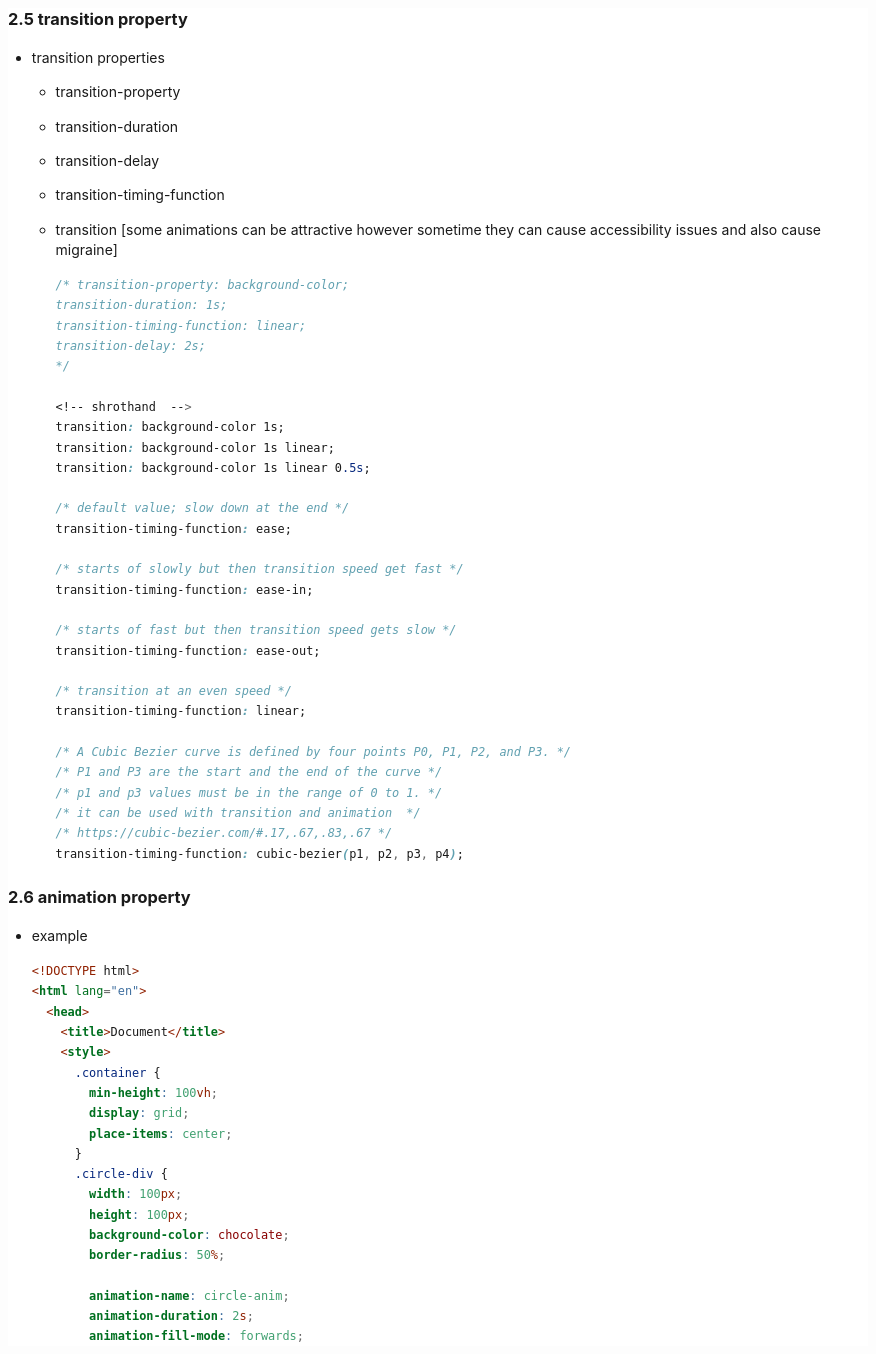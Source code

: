 ### 2.5 transition property

- transition properties

  - transition-property
  - transition-duration
  - transition-delay
  - transition-timing-function
  - transition
    [some animations can be attractive however sometime they can cause accessibility issues and also cause migraine]

    ```css
    /* transition-property: background-color;
    transition-duration: 1s;
    transition-timing-function: linear;
    transition-delay: 2s;
    */

    <!-- shrothand  -->
    transition: background-color 1s;
    transition: background-color 1s linear;
    transition: background-color 1s linear 0.5s;

    /* default value; slow down at the end */
    transition-timing-function: ease;

    /* starts of slowly but then transition speed get fast */
    transition-timing-function: ease-in;

    /* starts of fast but then transition speed gets slow */
    transition-timing-function: ease-out;

    /* transition at an even speed */
    transition-timing-function: linear;

    /* A Cubic Bezier curve is defined by four points P0, P1, P2, and P3. */
    /* P1 and P3 are the start and the end of the curve */
    /* p1 and p3 values must be in the range of 0 to 1. */
    /* it can be used with transition and animation  */
    /* https://cubic-bezier.com/#.17,.67,.83,.67 */
    transition-timing-function: cubic-bezier(p1, p2, p3, p4);
    ```

### 2.6 animation property

- example

  ```html
  <!DOCTYPE html>
  <html lang="en">
    <head>
      <title>Document</title>
      <style>
        .container {
          min-height: 100vh;
          display: grid;
          place-items: center;
        }
        .circle-div {
          width: 100px;
          height: 100px;
          background-color: chocolate;
          border-radius: 50%;

          animation-name: circle-anim;
          animation-duration: 2s;
          animation-fill-mode: forwards;
  ```